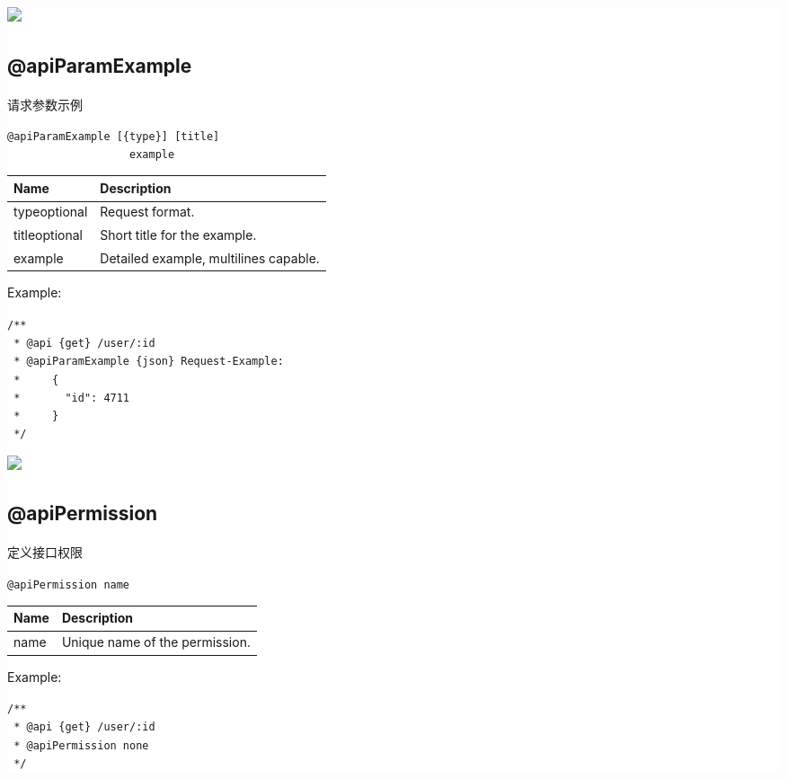 ![](http://qiniu.dong4j.info/2019-07-02-15140011041403.png)

## @apiParamExample

请求参数示例

```
@apiParamExample [{type}] [title]
                   example
```

| Name | Description |
| :-- | :-- |
| typeoptional | Request format. |
| titleoptional | Short title for the example. |
| example | Detailed example, multilines capable. |

Example:

```
/**
 * @api {get} /user/:id
 * @apiParamExample {json} Request-Example:
 *     {
 *       "id": 4711
 *     }
 */
```

![](http://qiniu.dong4j.info/2019-07-02-15140012673322.png)


## @apiPermission

定义接口权限

```
@apiPermission name
```

| Name | Description |
| :-- | :-- |
| name | Unique name of the permission. |

Example:

```
/**
 * @api {get} /user/:id
 * @apiPermission none
 */
```
